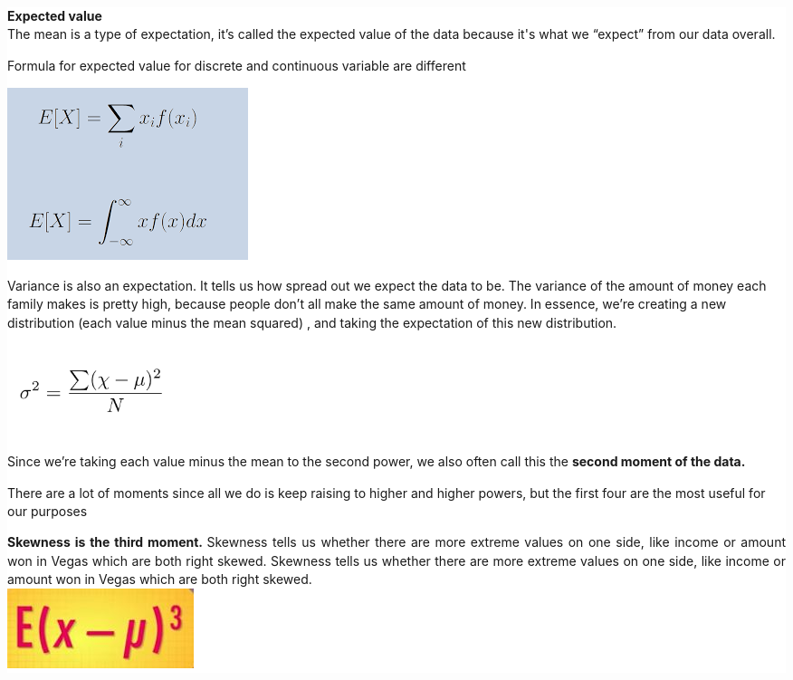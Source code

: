 **Expected value**  
The mean is a type of expectation,
it’s called the expected value of the data
because it's what we “expect” from our
data overall.

Formula for expected value for discrete and continuous variable are different

<img src="Images/plot3.png">

Variance is also an expectation. It tells us how spread out we expect the data to be.
The variance of the amount of money each family makes is pretty high, because people don’t
all make the same amount of money. In essence, we’re creating a new distribution (each value minus the mean squared) , and
taking the expectation of this new distribution.

<img src="Images/Vaience.png" width=200>

Since we’re taking each value minus the
mean to the second power, we also often call
this the **second moment of the data.**

There are a lot of moments since all we do
is keep raising to higher and higher powers,
but the first four are the most useful for
our purposes

<p align= "justify"><b>Skewness is the third moment. </B>
Skewness tells us whether there are more extreme values on one side, like income or amount
won in Vegas which are both right skewed.
Skewness tells us whether there are more extreme values on one side, like income or amount won in Vegas which are both right skewed.
<BR>
<img src="Images/skew.JPG">
